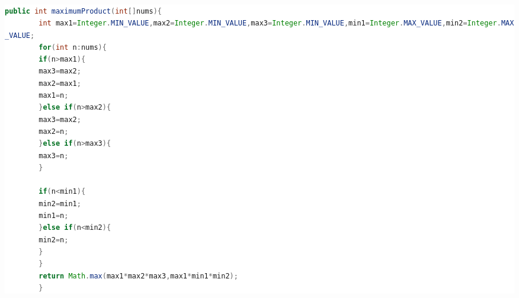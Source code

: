```java
public int maximumProduct(int[]nums){
        int max1=Integer.MIN_VALUE,max2=Integer.MIN_VALUE,max3=Integer.MIN_VALUE,min1=Integer.MAX_VALUE,min2=Integer.MAX_VALUE;
        for(int n:nums){
        if(n>max1){
        max3=max2;
        max2=max1;
        max1=n;
        }else if(n>max2){
        max3=max2;
        max2=n;
        }else if(n>max3){
        max3=n;
        }

        if(n<min1){
        min2=min1;
        min1=n;
        }else if(n<min2){
        min2=n;
        }
        }
        return Math.max(max1*max2*max3,max1*min1*min2);
        }
```
